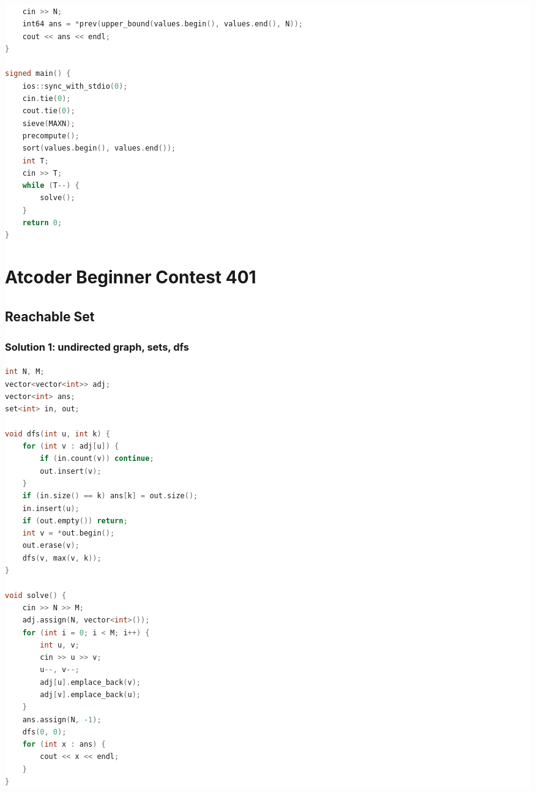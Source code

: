 ```cpp
    cin >> N;
    int64 ans = *prev(upper_bound(values.begin(), values.end(), N));
    cout << ans << endl;
}

signed main() {
    ios::sync_with_stdio(0);
    cin.tie(0);
    cout.tie(0);
    sieve(MAXN);
    precompute();
    sort(values.begin(), values.end());
    int T;
    cin >> T;
    while (T--) {
        solve();
    }
    return 0;
}
```

# Atcoder Beginner Contest 401

## Reachable Set

### Solution 1: undirected graph, sets, dfs

```cpp
int N, M;
vector<vector<int>> adj;
vector<int> ans;
set<int> in, out;

void dfs(int u, int k) {
    for (int v : adj[u]) {
        if (in.count(v)) continue;
        out.insert(v);
    }
    if (in.size() == k) ans[k] = out.size();
    in.insert(u);
    if (out.empty()) return;
    int v = *out.begin();
    out.erase(v);
    dfs(v, max(v, k));
}

void solve() {
    cin >> N >> M;
    adj.assign(N, vector<int>());
    for (int i = 0; i < M; i++) {
        int u, v;
        cin >> u >> v;
        u--, v--;
        adj[u].emplace_back(v);
        adj[v].emplace_back(u);
    }
    ans.assign(N, -1);
    dfs(0, 0);
    for (int x : ans) {
        cout << x << endl;
    }
}
```